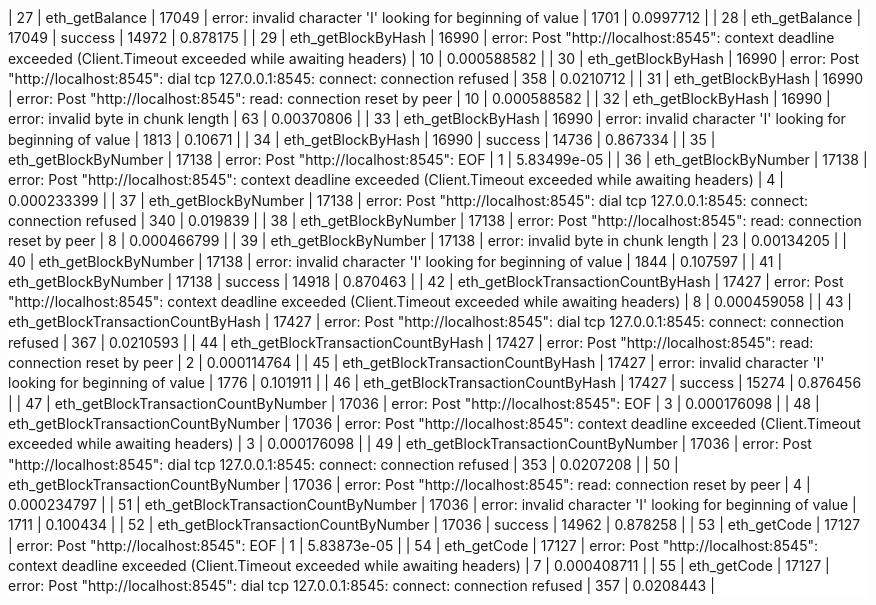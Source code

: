 |  27 | eth_getBalance                          |   17049 | error: invalid character 'I' looking for beginning of value                                                         |    1701 |  0.0997712   |
|  28 | eth_getBalance                          |   17049 | success                                                                                                             |   14972 |  0.878175    |
|  29 | eth_getBlockByHash                      |   16990 | error: Post "http://localhost:8545": context deadline exceeded (Client.Timeout exceeded while awaiting headers)     |      10 |  0.000588582 |
|  30 | eth_getBlockByHash                      |   16990 | error: Post "http://localhost:8545": dial tcp 127.0.0.1:8545: connect: connection refused                           |     358 |  0.0210712   |
|  31 | eth_getBlockByHash                      |   16990 | error: Post "http://localhost:8545": read: connection reset by peer                                                 |      10 |  0.000588582 |
|  32 | eth_getBlockByHash                      |   16990 | error: invalid byte in chunk length                                                                                 |      63 |  0.00370806  |
|  33 | eth_getBlockByHash                      |   16990 | error: invalid character 'I' looking for beginning of value                                                         |    1813 |  0.10671     |
|  34 | eth_getBlockByHash                      |   16990 | success                                                                                                             |   14736 |  0.867334    |
|  35 | eth_getBlockByNumber                    |   17138 | error: Post "http://localhost:8545": EOF                                                                            |       1 |  5.83499e-05 |
|  36 | eth_getBlockByNumber                    |   17138 | error: Post "http://localhost:8545": context deadline exceeded (Client.Timeout exceeded while awaiting headers)     |       4 |  0.000233399 |
|  37 | eth_getBlockByNumber                    |   17138 | error: Post "http://localhost:8545": dial tcp 127.0.0.1:8545: connect: connection refused                           |     340 |  0.019839    |
|  38 | eth_getBlockByNumber                    |   17138 | error: Post "http://localhost:8545": read: connection reset by peer                                                 |       8 |  0.000466799 |
|  39 | eth_getBlockByNumber                    |   17138 | error: invalid byte in chunk length                                                                                 |      23 |  0.00134205  |
|  40 | eth_getBlockByNumber                    |   17138 | error: invalid character 'I' looking for beginning of value                                                         |    1844 |  0.107597    |
|  41 | eth_getBlockByNumber                    |   17138 | success                                                                                                             |   14918 |  0.870463    |
|  42 | eth_getBlockTransactionCountByHash      |   17427 | error: Post "http://localhost:8545": context deadline exceeded (Client.Timeout exceeded while awaiting headers)     |       8 |  0.000459058 |
|  43 | eth_getBlockTransactionCountByHash      |   17427 | error: Post "http://localhost:8545": dial tcp 127.0.0.1:8545: connect: connection refused                           |     367 |  0.0210593   |
|  44 | eth_getBlockTransactionCountByHash      |   17427 | error: Post "http://localhost:8545": read: connection reset by peer                                                 |       2 |  0.000114764 |
|  45 | eth_getBlockTransactionCountByHash      |   17427 | error: invalid character 'I' looking for beginning of value                                                         |    1776 |  0.101911    |
|  46 | eth_getBlockTransactionCountByHash      |   17427 | success                                                                                                             |   15274 |  0.876456    |
|  47 | eth_getBlockTransactionCountByNumber    |   17036 | error: Post "http://localhost:8545": EOF                                                                            |       3 |  0.000176098 |
|  48 | eth_getBlockTransactionCountByNumber    |   17036 | error: Post "http://localhost:8545": context deadline exceeded (Client.Timeout exceeded while awaiting headers)     |       3 |  0.000176098 |
|  49 | eth_getBlockTransactionCountByNumber    |   17036 | error: Post "http://localhost:8545": dial tcp 127.0.0.1:8545: connect: connection refused                           |     353 |  0.0207208   |
|  50 | eth_getBlockTransactionCountByNumber    |   17036 | error: Post "http://localhost:8545": read: connection reset by peer                                                 |       4 |  0.000234797 |
|  51 | eth_getBlockTransactionCountByNumber    |   17036 | error: invalid character 'I' looking for beginning of value                                                         |    1711 |  0.100434    |
|  52 | eth_getBlockTransactionCountByNumber    |   17036 | success                                                                                                             |   14962 |  0.878258    |
|  53 | eth_getCode                             |   17127 | error: Post "http://localhost:8545": EOF                                                                            |       1 |  5.83873e-05 |
|  54 | eth_getCode                             |   17127 | error: Post "http://localhost:8545": context deadline exceeded (Client.Timeout exceeded while awaiting headers)     |       7 |  0.000408711 |
|  55 | eth_getCode                             |   17127 | error: Post "http://localhost:8545": dial tcp 127.0.0.1:8545: connect: connection refused                           |     357 |  0.0208443   |